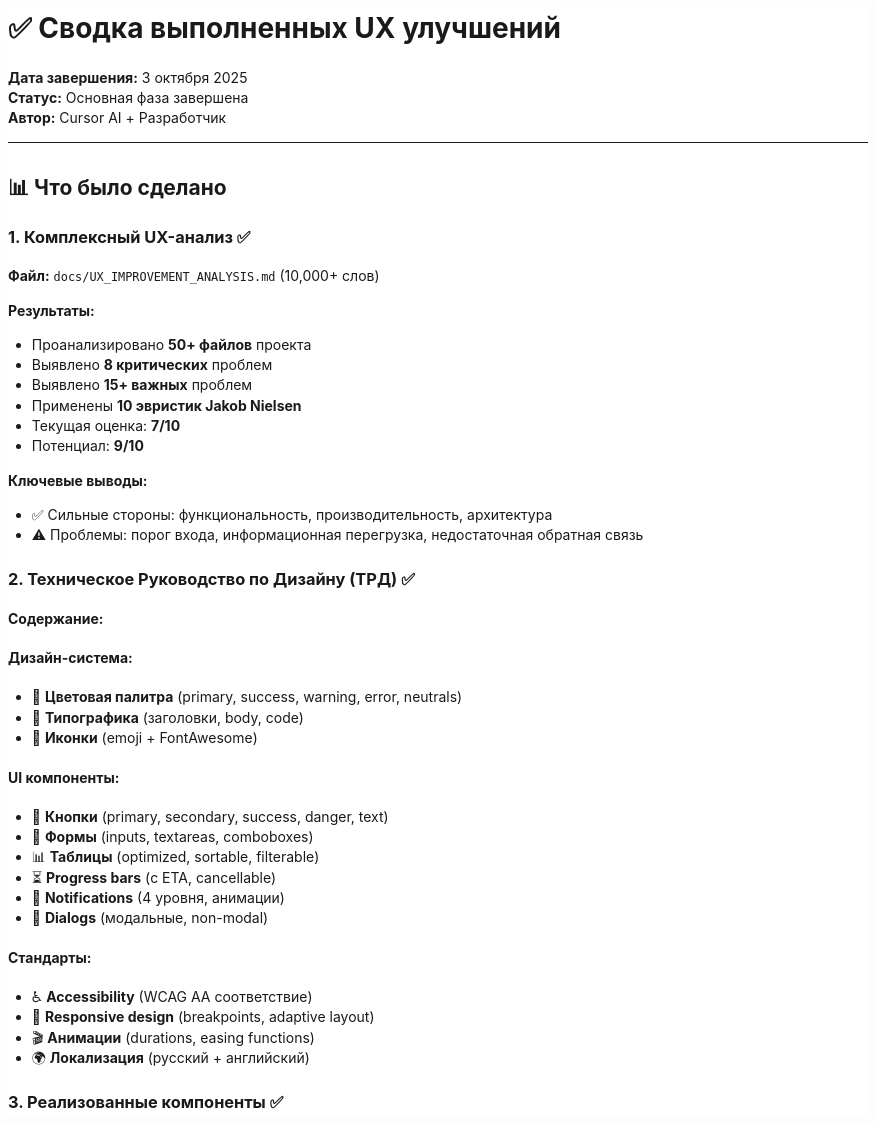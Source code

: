 # ✅ Сводка выполненных UX улучшений

**Дата завершения:** 3 октября 2025  
**Статус:** Основная фаза завершена  
**Автор:** Cursor AI + Разработчик

---

## 📊 Что было сделано

### 1. Комплексный UX-анализ ✅

**Файл:** `docs/UX_IMPROVEMENT_ANALYSIS.md` (10,000+ слов)

**Результаты:**
- Проанализировано **50+ файлов** проекта
- Выявлено **8 критических** проблем
- Выявлено **15+ важных** проблем
- Применены **10 эвристик Jakob Nielsen**
- Текущая оценка: **7/10**
- Потенциал: **9/10**

**Ключевые выводы:**
- ✅ Сильные стороны: функциональность, производительность, архитектура
- ⚠️ Проблемы: порог входа, информационная перегрузка, недостаточная обратная связь

### 2. Техническое Руководство по Дизайну (ТРД) ✅

**Содержание:**

#### Дизайн-система:
- 🎨 **Цветовая палитра** (primary, success, warning, error, neutrals)
- 📝 **Типографика** (заголовки, body, code)
- 🎯 **Иконки** (emoji + FontAwesome)

#### UI компоненты:
- 🔘 **Кнопки** (primary, secondary, success, danger, text)
- 📝 **Формы** (inputs, textareas, comboboxes)
- 📊 **Таблицы** (optimized, sortable, filterable)
- ⏳ **Progress bars** (с ETA, cancellable)
- 🔔 **Notifications** (4 уровня, анимации)
- 💬 **Dialogs** (модальные, non-modal)

#### Стандарты:
- ♿ **Accessibility** (WCAG AA соответствие)
- 📱 **Responsive design** (breakpoints, adaptive layout)
- 🎬 **Анимации** (durations, easing functions)
- 🌍 **Локализация** (русский + английский)

### 3. Реализованные компоненты ✅
